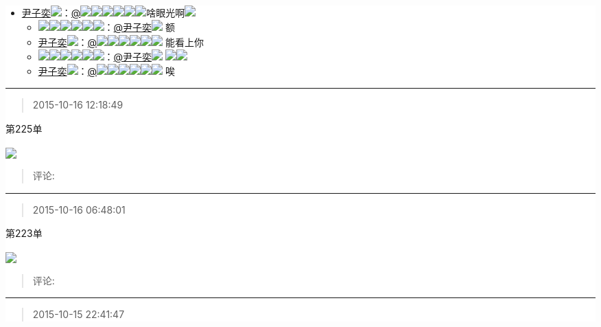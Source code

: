 *  [尹子奕![](http://qzonestyle.gtimg.cn/qzone/em/e327773.gif)](https://user.qzone.qq.com/438484538)：[@![](http://qzonestyle.gtimg.cn/qzone/em/e328118.gif)![](http://qzonestyle.gtimg.cn/qzone/em/e328118.gif)![](http://qzonestyle.gtimg.cn/qzone/em/e328118.gif)![](http://qzonestyle.gtimg.cn/qzone/em/e328118.gif)![](http://qzonestyle.gtimg.cn/qzone/em/e328118.gif)![](http://qzonestyle.gtimg.cn/qzone/em/e328118.gif)](https://user.qzone.qq.com/645491128)啥眼光啊![](http://qzonestyle.gtimg.cn/qzone/em/e108.gif)
	* [![](http://qzonestyle.gtimg.cn/qzone/em/e328118.gif)![](http://qzonestyle.gtimg.cn/qzone/em/e328118.gif)![](http://qzonestyle.gtimg.cn/qzone/em/e328118.gif)![](http://qzonestyle.gtimg.cn/qzone/em/e328118.gif)![](http://qzonestyle.gtimg.cn/qzone/em/e328118.gif)![](http://qzonestyle.gtimg.cn/qzone/em/e328118.gif)](https://user.qzone.qq.com/645491128)：[@尹子奕![](http://qzonestyle.gtimg.cn/qzone/em/e327773.gif)](https://user.qzone.qq.com/438484538) 额
	* [尹子奕![](http://qzonestyle.gtimg.cn/qzone/em/e327773.gif)](https://user.qzone.qq.com/438484538)：[@![](http://qzonestyle.gtimg.cn/qzone/em/e328118.gif)![](http://qzonestyle.gtimg.cn/qzone/em/e328118.gif)![](http://qzonestyle.gtimg.cn/qzone/em/e328118.gif)![](http://qzonestyle.gtimg.cn/qzone/em/e328118.gif)![](http://qzonestyle.gtimg.cn/qzone/em/e328118.gif)![](http://qzonestyle.gtimg.cn/qzone/em/e328118.gif)](https://user.qzone.qq.com/645491128) 能看上你
	* [![](http://qzonestyle.gtimg.cn/qzone/em/e328118.gif)![](http://qzonestyle.gtimg.cn/qzone/em/e328118.gif)![](http://qzonestyle.gtimg.cn/qzone/em/e328118.gif)![](http://qzonestyle.gtimg.cn/qzone/em/e328118.gif)![](http://qzonestyle.gtimg.cn/qzone/em/e328118.gif)![](http://qzonestyle.gtimg.cn/qzone/em/e328118.gif)](https://user.qzone.qq.com/645491128)：[@尹子奕![](http://qzonestyle.gtimg.cn/qzone/em/e327773.gif)](https://user.qzone.qq.com/438484538) ![](http://qzonestyle.gtimg.cn/qzone/em/e100.gif)![](http://qzonestyle.gtimg.cn/qzone/em/e100.gif)
	* [尹子奕![](http://qzonestyle.gtimg.cn/qzone/em/e327773.gif)](https://user.qzone.qq.com/438484538)：[@![](http://qzonestyle.gtimg.cn/qzone/em/e328118.gif)![](http://qzonestyle.gtimg.cn/qzone/em/e328118.gif)![](http://qzonestyle.gtimg.cn/qzone/em/e328118.gif)![](http://qzonestyle.gtimg.cn/qzone/em/e328118.gif)![](http://qzonestyle.gtimg.cn/qzone/em/e328118.gif)![](http://qzonestyle.gtimg.cn/qzone/em/e328118.gif)](https://user.qzone.qq.com/645491128) 唉

---
> 2015-10-16 12:18:49

第225单
<div style="width: 800px;" >
<img src="images/ec2b3761-e93f-3f44-dd69-0f6537e57642" width="200px" align="center" />
</div>


> 评论:


---
> 2015-10-16 06:48:01

第223单
<div style="width: 800px;" >
<img src="images/8db9ed72-8cb9-eb00-8e08-85a40f72d5bd" width="200px" align="center" />
</div>


> 评论:


---
> 2015-10-15 22:41:47
